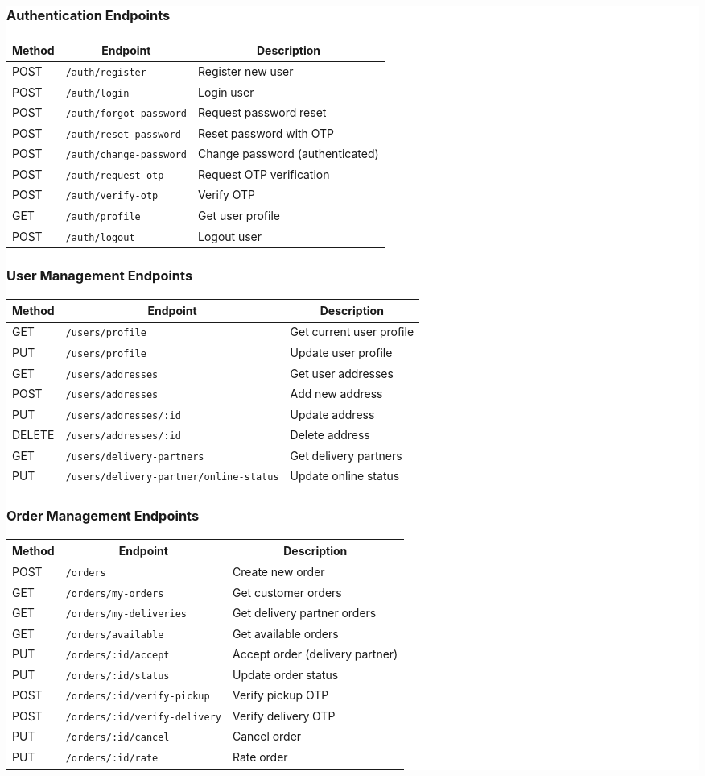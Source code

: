 ### Authentication Endpoints

| Method | Endpoint | Description |
|--------|----------|-------------|
| POST | `/auth/register` | Register new user |
| POST | `/auth/login` | Login user |
| POST | `/auth/forgot-password` | Request password reset |
| POST | `/auth/reset-password` | Reset password with OTP |
| POST | `/auth/change-password` | Change password (authenticated) |
| POST | `/auth/request-otp` | Request OTP verification |
| POST | `/auth/verify-otp` | Verify OTP |
| GET | `/auth/profile` | Get user profile |
| POST | `/auth/logout` | Logout user |

### User Management Endpoints

| Method | Endpoint | Description |
|--------|----------|-------------|
| GET | `/users/profile` | Get current user profile |
| PUT | `/users/profile` | Update user profile |
| GET | `/users/addresses` | Get user addresses |
| POST | `/users/addresses` | Add new address |
| PUT | `/users/addresses/:id` | Update address |
| DELETE | `/users/addresses/:id` | Delete address |
| GET | `/users/delivery-partners` | Get delivery partners |
| PUT | `/users/delivery-partner/online-status` | Update online status |

### Order Management Endpoints

| Method | Endpoint | Description |
|--------|----------|-------------|
| POST | `/orders` | Create new order |
| GET | `/orders/my-orders` | Get customer orders |
| GET | `/orders/my-deliveries` | Get delivery partner orders |
| GET | `/orders/available` | Get available orders |
| PUT | `/orders/:id/accept` | Accept order (delivery partner) |
| PUT | `/orders/:id/status` | Update order status |
| POST | `/orders/:id/verify-pickup` | Verify pickup OTP |
| POST | `/orders/:id/verify-delivery` | Verify delivery OTP |
| PUT | `/orders/:id/cancel` | Cancel order |
| PUT | `/orders/:id/rate` | Rate order |
